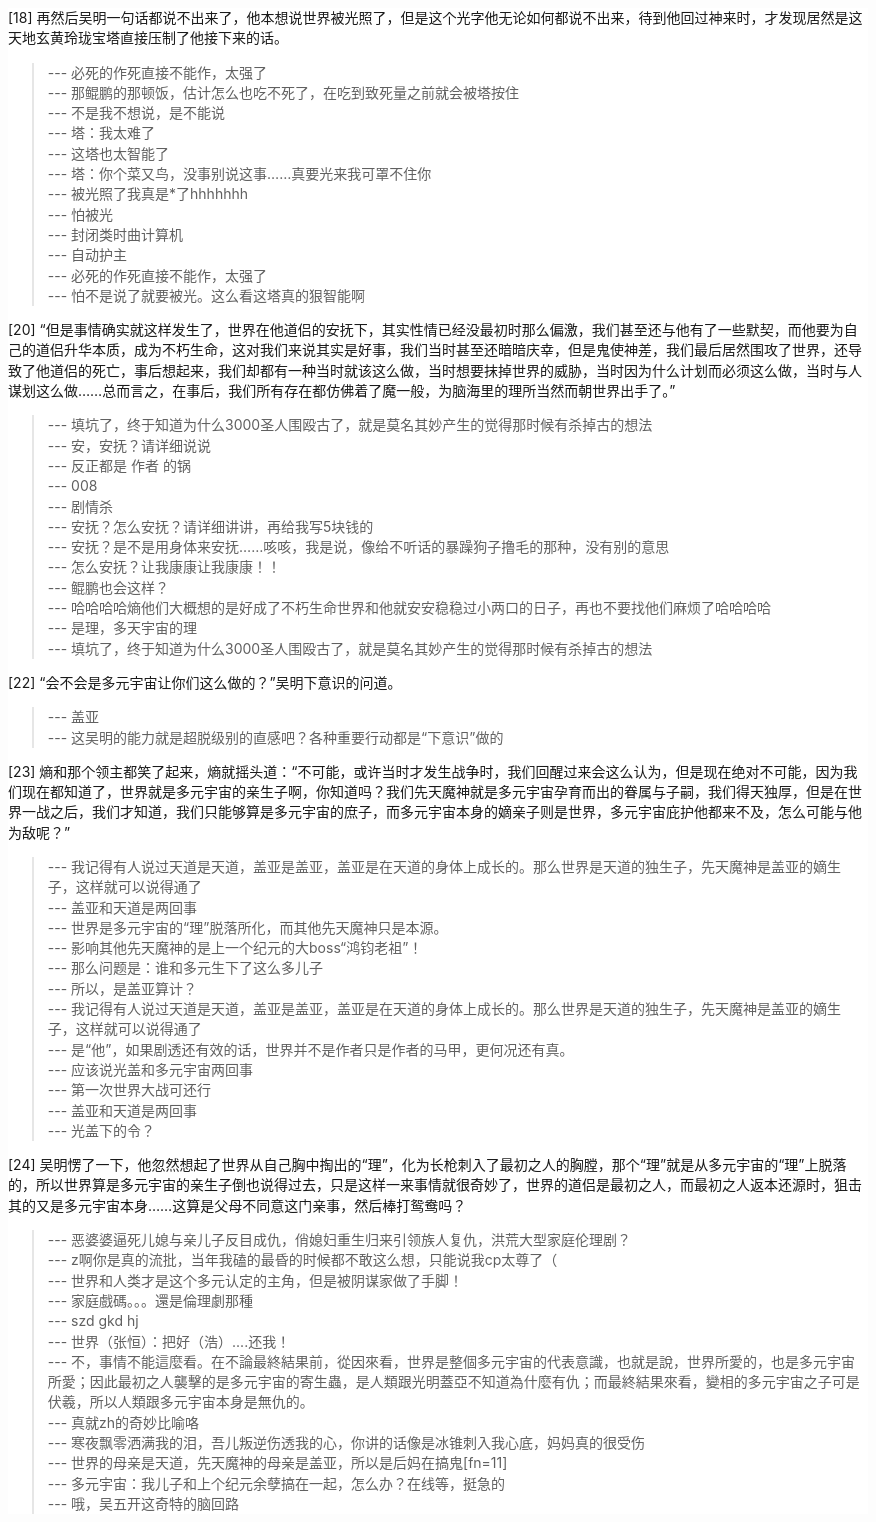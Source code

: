 [18] 再然后吴明一句话都说不出来了，他本想说世界被光照了，但是这个光字他无论如何都说不出来，待到他回过神来时，才发现居然是这天地玄黄玲珑宝塔直接压制了他接下来的话。
>--- 必死的作死直接不能作，太强了<br>
>--- 那鲲鹏的那顿饭，估计怎么也吃不死了，在吃到致死量之前就会被塔按住<br>
>--- 不是我不想说，是不能说<br>
>--- 塔：我太难了<br>
>--- 这塔也太智能了<br>
>--- 塔：你个菜又鸟，没事别说这事……真要光来我可罩不住你<br>
>--- 被光照了我真是*了hhhhhhh<br>
>--- 怕被光<br>
>--- 封闭类时曲计算机<br>
>--- 自动护主<br>
>--- 必死的作死直接不能作，太强了<br>
>--- 怕不是说了就要被光。这么看这塔真的狠智能啊<br>

[20] “但是事情确实就这样发生了，世界在他道侣的安抚下，其实性情已经没最初时那么偏激，我们甚至还与他有了一些默契，而他要为自己的道侣升华本质，成为不朽生命，这对我们来说其实是好事，我们当时甚至还暗暗庆幸，但是鬼使神差，我们最后居然围攻了世界，还导致了他道侣的死亡，事后想起来，我们却都有一种当时就该这么做，当时想要抹掉世界的威胁，当时因为什么计划而必须这么做，当时与人谋划这么做……总而言之，在事后，我们所有存在都仿佛着了魔一般，为脑海里的理所当然而朝世界出手了。”
>--- 填坑了，终于知道为什么3000圣人围殴古了，就是莫名其妙产生的觉得那时候有杀掉古的想法<br>
>--- 安，安抚？请详细说说<br>
>--- 反正都是 作者 的锅<br>
>--- 008<br>
>--- 剧情杀<br>
>--- 安抚？怎么安抚？请详细讲讲，再给我写5块钱的<br>
>--- 安抚？是不是用身体来安抚……咳咳，我是说，像给不听话的暴躁狗子撸毛的那种，没有别的意思<br>
>--- 怎么安抚？让我康康让我康康！！<br>
>--- 鲲鹏也会这样？<br>
>--- 哈哈哈哈熵他们大概想的是好成了不朽生命世界和他就安安稳稳过小两口的日子，再也不要找他们麻烦了哈哈哈哈<br>
>--- 是理，多天宇宙的理<br>
>--- 填坑了，终于知道为什么3000圣人围殴古了，就是莫名其妙产生的觉得那时候有杀掉古的想法<br>

[22] “会不会是多元宇宙让你们这么做的？”吴明下意识的问道。
>--- 盖亚<br>
>--- 这吴明的能力就是超脱级别的直感吧？各种重要行动都是“下意识”做的<br>

[23] 熵和那个领主都笑了起来，熵就摇头道：“不可能，或许当时才发生战争时，我们回醒过来会这么认为，但是现在绝对不可能，因为我们现在都知道了，世界就是多元宇宙的亲生子啊，你知道吗？我们先天魔神就是多元宇宙孕育而出的眷属与子嗣，我们得天独厚，但是在世界一战之后，我们才知道，我们只能够算是多元宇宙的庶子，而多元宇宙本身的嫡亲子则是世界，多元宇宙庇护他都来不及，怎么可能与他为敌呢？”
>--- 我记得有人说过天道是天道，盖亚是盖亚，盖亚是在天道的身体上成长的。那么世界是天道的独生子，先天魔神是盖亚的嫡生子，这样就可以说得通了<br>
>--- 盖亚和天道是两回事<br>
>--- 世界是多元宇宙的“理”脱落所化，而其他先天魔神只是本源。<br>
>--- 影响其他先天魔神的是上一个纪元的大boss“鸿钧老祖”！<br>
>--- 那么问题是：谁和多元生下了这么多儿子<br>
>--- 所以，是盖亚算计？<br>
>--- 我记得有人说过天道是天道，盖亚是盖亚，盖亚是在天道的身体上成长的。那么世界是天道的独生子，先天魔神是盖亚的嫡生子，这样就可以说得通了<br>
>--- 是“他”，如果剧透还有效的话，世界并不是作者只是作者的马甲，更何况还有真。<br>
>--- 应该说光盖和多元宇宙两回事<br>
>--- 第一次世界大战可还行<br>
>--- 盖亚和天道是两回事<br>
>--- 光盖下的令？<br>

[24] 吴明愣了一下，他忽然想起了世界从自己胸中掏出的“理”，化为长枪刺入了最初之人的胸膛，那个“理”就是从多元宇宙的“理”上脱落的，所以世界算是多元宇宙的亲生子倒也说得过去，只是这样一来事情就很奇妙了，世界的道侣是最初之人，而最初之人返本还源时，狙击其的又是多元宇宙本身……这算是父母不同意这门亲事，然后棒打鸳鸯吗？
>--- 恶婆婆逼死儿媳与亲儿子反目成仇，俏媳妇重生归来引领族人复仇，洪荒大型家庭伦理剧？<br>
>--- z啊你是真的流批，当年我磕的最昏的时候都不敢这么想，只能说我cp太尊了（<br>
>--- 世界和人类才是这个多元认定的主角，但是被阴谋家做了手脚！<br>
>--- 家庭戲碼。。。還是倫理劇那種<br>
>--- szd gkd hj<br>
>--- 世界（张恒）：把好（浩）....还我！<br>
>--- 不，事情不能這麼看。在不論最終結果前，從因來看，世界是整個多元宇宙的代表意識，也就是說，世界所愛的，也是多元宇宙所愛；因此最初之人襲擊的是多元宇宙的寄生蟲，是人類跟光明蓋亞不知道為什麼有仇；而最終結果來看，變相的多元宇宙之子可是伏羲，所以人類跟多元宇宙本身是無仇的。<br>
>--- 真就zh的奇妙比喻咯<br>
>--- 寒夜飘零洒满我的泪，吾儿叛逆伤透我的心，你讲的话像是冰锥刺入我心底，妈妈真的很受伤<br>
>--- 世界的母亲是天道，先天魔神的母亲是盖亚，所以是后妈在搞鬼[fn=11]<br>
>--- 多元宇宙：我儿子和上个纪元余孽搞在一起，怎么办？在线等，挺急的<br>
>--- 哦，吴五开这奇特的脑回路<br>
